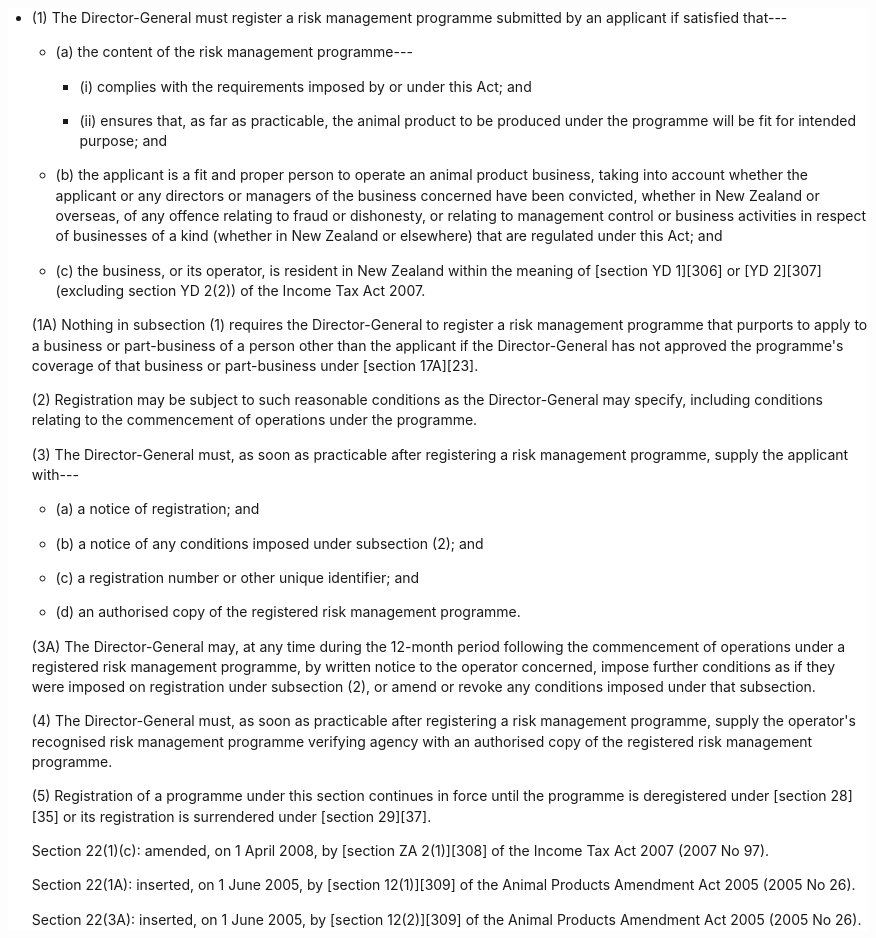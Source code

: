 *   (1) The Director-General must register a risk management programme submitted by an applicant if satisfied that---
        
    *   (a) the content of the risk management programme---
            
        *   (i) complies with the requirements imposed by or under this Act; and
        
        *   (ii) ensures that, as far as practicable, the animal product to be produced under the programme will be fit for intended purpose; and
        
        
    
    *   (b) the applicant is a fit and proper person to operate an animal product business, taking into account whether the applicant or any directors or managers of the business concerned have been convicted, whether in New Zealand or overseas, of any offence relating to fraud or dishonesty, or relating to management control or business activities in respect of businesses of a kind (whether in New Zealand or elsewhere) that are regulated under this Act; and
    
    *   (c) the business, or its operator, is resident in New Zealand within the meaning of [section YD 1][306] or [YD 2][307] (excluding section YD 2(2)) of the Income Tax Act 2007\.
    
    (1A) Nothing in subsection (1) requires the Director-General to register a risk management programme that purports to apply to a business or part-business of a person other than the applicant if the Director-General has not approved the programme's coverage of that business or part-business under [section 17A][23].
    
    (2) Registration may be subject to such reasonable conditions as the Director-General may specify, including conditions relating to the commencement of operations under the programme.
    
    (3) The Director-General must, as soon as practicable after registering a risk management programme, supply the applicant with---
        
    *   (a) a notice of registration; and
    
    *   (b) a notice of any conditions imposed under subsection (2); and
    
    *   (c) a registration number or other unique identifier; and
    
    *   (d) an authorised copy of the registered risk management programme.
    
    (3A) The Director-General may, at any time during the 12-month period following the commencement of operations under a registered risk management programme, by written notice to the operator concerned, impose further conditions as if they were imposed on registration under subsection (2), or amend or revoke any conditions imposed under that subsection.
    
    (4) The Director-General must, as soon as practicable after registering a risk management programme, supply the operator's recognised risk management programme verifying agency with an authorised copy of the registered risk management programme.
    
    (5) Registration of a programme under this section continues in force until the programme is deregistered under [section 28][35] or its registration is surrendered under [section 29][37].
    
    Section 22(1)(c): amended, on 1 April 2008, by [section ZA 2(1)][308] of the Income Tax Act 2007 (2007 No 97).
    
    Section 22(1A): inserted, on 1 June 2005, by [section 12(1)][309] of the Animal Products Amendment Act 2005 (2005 No 26).
    
    Section 22(3A): inserted, on 1 June 2005, by [section 12(2)][309] of the Animal Products Amendment Act 2005 (2005 No 26).
    